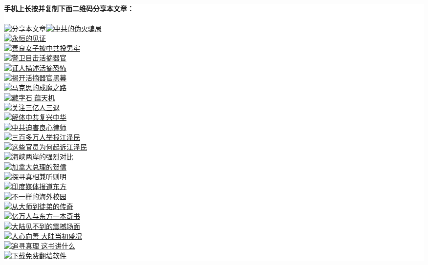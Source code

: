 <strong>手机上长按并复制下面二维码分享本文章：</strong><br><br><img src="https://quickchart.io/qr?size=256&text=https://github.com/1992513/djy/blob/master/gb/25/6/20/n14535320.md%231" title="分享本文章"></td><td VALIGN=TOP><a href="https://github.com/1992513/djy/blob/master/gb/16/1/21/n4622075.md?dfh#1" target="_blank"><img src="https://raw.githubusercontent.com/1992513/djy/master/gb/300/wei-f1.jpg" title="中共的伪火骗局"  alt="中共的伪火骗局"></a><br><a href="https://github.com/1992513/www/blob/master/README.md?dfh#9" target="_blank"><img src="https://raw.githubusercontent.com/1992513/djy/master/gb/300/yong-h.jpg" title="永恒的见证"  alt="永恒的见证"></a><br><a href="https://github.com/1992513/djy/blob/master/gb/13/9/29/n3974789.md?dfh#1" target="_blank"><img src="https://raw.githubusercontent.com/1992513/djy/master/gb/300/shang-lnz.jpg" title="善良女子被中共投男牢"  alt="善良女子被中共投男牢"></a><br><a href="https://github.com/1992513/djy/blob/master/gb/16/3/16/n4663449.md?dfh#1" target="_blank"><img src="https://raw.githubusercontent.com/1992513/djy/master/gb/300/huo-z3.jpg" title="警卫目击活摘器官"  alt="警卫目击活摘器官"></a><br><a href="https://github.com/1992513/djy/blob/master/gb/16/8/7/n8177641.md?dfh#1" target="_blank"><img src="https://raw.githubusercontent.com/1992513/djy/master/gb/300/huo-z4.jpg" title="证人描述活摘恐怖"  alt="证人描述活摘恐怖"></a><br><a href="https://github.com/1992513/djy/blob/master/gb/10/4/19/n2881569.md?dfh#1" target="_blank"><img src="https://raw.githubusercontent.com/1992513/djy/master/gb/300/huo-z1.jpg" title="揭开活摘器官黑幕"  alt="揭开活摘器官黑幕"></a><br><a href="https://github.com/1992513/djy/blob/master/gb/10/11/7/n3077476.md?dfh#1" target="_blank"><img src="https://raw.githubusercontent.com/1992513/djy/master/gb/300/ma-ks.jpg" title="马克思的成魔之路"  alt="马克思的成魔之路"></a><br><a href="https://github.com/1992513/djy/blob/master/gb/14/6/9/n4173977.md?dfh#1" target="_blank"><img src="https://raw.githubusercontent.com/1992513/djy/master/gb/300/chang-zs.jpg" title="藏字石 蕴天机"  alt="藏字石 蕴天机"></a><br><a href="https://github.com/1992513/djy/blob/master/gb/18/5/10/n10381511.md?dfh#1" target="_blank"><img src="https://raw.githubusercontent.com/1992513/djy/master/gb/300/st1.jpg" title="关注三亿人三退"  alt="关注三亿人三退"></a><br><a href="https://github.com/1992513/djy/blob/master/gb/18/3/21/n10237682.md?dfh#1" target="_blank"><img src="https://raw.githubusercontent.com/1992513/djy/master/gb/300/jie-t.jpg" title="解体中共复兴中华"  alt="解体中共复兴中华"></a><br><a href="https://github.com/1992513/djy/blob/master/gb/9/2/9/n2422991.md?dfh#1" target="_blank"><img src="https://raw.githubusercontent.com/1992513/djy/master/gb/300/gao-zs.jpg" title="中共迫害良心律师"  alt="中共迫害良心律师"></a><br><a href="https://github.com/1992513/djy/blob/master/gb/18/12/9/n10900044.md?dfh#1" target="_blank"><img src="https://raw.githubusercontent.com/1992513/djy/master/gb/300/sj1.jpg" title="三百多万人举报江泽民"  alt="三百多万人举报江泽民"></a><br><a href="https://github.com/1992513/djy/blob/master/gb/18/8/28/n10672014.md?dfh#1" target="_blank"><img src="https://raw.githubusercontent.com/1992513/djy/master/gb/300/sj2.jpg" title="这些官员为何起诉江泽民"  alt="这些官员为何起诉江泽民"></a><br><a href="https://github.com/1992513/djy/blob/master/gb/8/12/18/n2367165.md?dfh#1" target="_blank"><img src="https://raw.githubusercontent.com/1992513/djy/master/gb/300/liangan.jpg" title="海峡两岸的强烈对比"  alt="海峡两岸的强烈对比"></a><br><a href="https://github.com/1992513/djy/blob/master/gb/15/12/10/n4593139.md?dfh#1" target="_blank"><img src="https://raw.githubusercontent.com/1992513/djy/master/gb/300/jia-ndzl.jpg" title="加拿大总理的贺信"  alt="加拿大总理的贺信"></a><br><a href="https://github.com/1992513/djy/blob/master/gb/11/6/17/n3289382.md?dfh#1" target="_blank"><img src="https://raw.githubusercontent.com/1992513/djy/master/gb/300/xiao-wd.jpg" title="探寻真相兼听则明"  alt="探寻真相兼听则明"></a><br><a href="https://github.com/1992513/djy/blob/master/gb/18/10/27/n10812623.md?dfh#1" target="_blank"><img src="https://raw.githubusercontent.com/1992513/djy/master/gb/300/yindu.jpg" title="印度媒体报道东方"  alt="印度媒体报道东方"></a><br><a href="https://github.com/1992513/djy/blob/master/gb/18/6/9/n10469652.md?dfh#1" target="_blank"><img src="https://raw.githubusercontent.com/1992513/djy/master/gb/300/xie-j.jpg" title="不一样的海外校园"  alt="不一样的海外校园"></a><br><a href="https://github.com/1992513/djy/blob/master/gb/7/4/5/n1669415.md?dfh#1" target="_blank"><img src="https://raw.githubusercontent.com/1992513/djy/master/gb/300/li-up.jpg" title="从大师到徒弟的传奇"  alt="从大师到徒弟的传奇"></a><br><a href="https://github.com/1992513/djy/blob/master/gb/17/5/26/n9191512.md?dfh#1" target="_blank"><img src="https://raw.githubusercontent.com/1992513/djy/master/gb/300/zfl2.jpg" title="亿万人与东方一本奇书"  alt="亿万人与东方一本奇书"></a><br><a href="https://github.com/1992513/djy/blob/master/gb/13/11/27/n4020290.md?dfh#1" target="_blank"><img src="https://raw.githubusercontent.com/1992513/djy/master/gb/300/zhen-h.jpg" title="大陆见不到的震撼场面"  alt="大陆见不到的震撼场面"></a><br><a href="https://github.com/1992513/djy/blob/master/gb/15/7/17/n4482910.md?dfh#1" target="_blank"><img src="https://raw.githubusercontent.com/1992513/djy/master/gb/300/dalu-sk.jpg" title="人心向善 大陆当初盛况"  alt="人心向善 大陆当初盛况"></a><br><a href="https://github.com/1992513/djy/blob/master/gb/19/1/5/n10955468.md?dfh#1" target="_blank"><img src="https://raw.githubusercontent.com/1992513/djy/master/gb/300/zfl1.jpg" title="追寻真理 这书讲什么"  alt="追寻真理 这书讲什么"></a><br><a href="https://github.com/1992513/www/blob/master/README.md?dfh#1" target="_blank"><img src="https://raw.githubusercontent.com/1992513/djy/master/gb/300/fq1.jpg" title="下载免费翻墙软件"  alt="下载免费翻墙软件"></a><br></td></tr></table>
